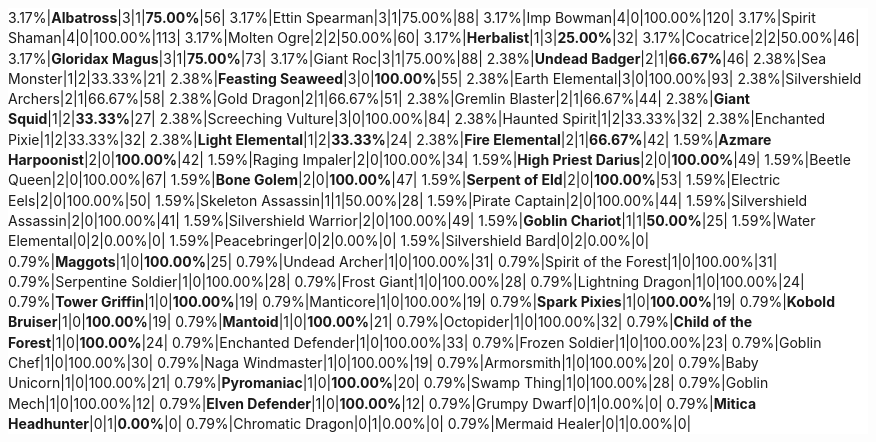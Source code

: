 3.17%|**Albatross**|3|1|**75.00%**|56|
3.17%|Ettin Spearman|3|1|75.00%|88|
3.17%|Imp Bowman|4|0|100.00%|120|
3.17%|Spirit Shaman|4|0|100.00%|113|
3.17%|Molten Ogre|2|2|50.00%|60|
3.17%|**Herbalist**|1|3|**25.00%**|32|
3.17%|Cocatrice|2|2|50.00%|46|
3.17%|**Gloridax Magus**|3|1|**75.00%**|73|
3.17%|Giant Roc|3|1|75.00%|88|
2.38%|**Undead Badger**|2|1|**66.67%**|46|
2.38%|Sea Monster|1|2|33.33%|21|
2.38%|**Feasting Seaweed**|3|0|**100.00%**|55|
2.38%|Earth Elemental|3|0|100.00%|93|
2.38%|Silvershield Archers|2|1|66.67%|58|
2.38%|Gold Dragon|2|1|66.67%|51|
2.38%|Gremlin Blaster|2|1|66.67%|44|
2.38%|**Giant Squid**|1|2|**33.33%**|27|
2.38%|Screeching Vulture|3|0|100.00%|84|
2.38%|Haunted Spirit|1|2|33.33%|32|
2.38%|Enchanted Pixie|1|2|33.33%|32|
2.38%|**Light Elemental**|1|2|**33.33%**|24|
2.38%|**Fire Elemental**|2|1|**66.67%**|42|
1.59%|**Azmare Harpoonist**|2|0|**100.00%**|42|
1.59%|Raging Impaler|2|0|100.00%|34|
1.59%|**High Priest Darius**|2|0|**100.00%**|49|
1.59%|Beetle Queen|2|0|100.00%|67|
1.59%|**Bone Golem**|2|0|**100.00%**|47|
1.59%|**Serpent of Eld**|2|0|**100.00%**|53|
1.59%|Electric Eels|2|0|100.00%|50|
1.59%|Skeleton Assassin|1|1|50.00%|28|
1.59%|Pirate Captain|2|0|100.00%|44|
1.59%|Silvershield Assassin|2|0|100.00%|41|
1.59%|Silvershield Warrior|2|0|100.00%|49|
1.59%|**Goblin Chariot**|1|1|**50.00%**|25|
1.59%|Water Elemental|0|2|0.00%|0|
1.59%|Peacebringer|0|2|0.00%|0|
1.59%|Silvershield Bard|0|2|0.00%|0|
0.79%|**Maggots**|1|0|**100.00%**|25|
0.79%|Undead Archer|1|0|100.00%|31|
0.79%|Spirit of the Forest|1|0|100.00%|31|
0.79%|Serpentine Soldier|1|0|100.00%|28|
0.79%|Frost Giant|1|0|100.00%|28|
0.79%|Lightning Dragon|1|0|100.00%|24|
0.79%|**Tower Griffin**|1|0|**100.00%**|19|
0.79%|Manticore|1|0|100.00%|19|
0.79%|**Spark Pixies**|1|0|**100.00%**|19|
0.79%|**Kobold Bruiser**|1|0|**100.00%**|19|
0.79%|**Mantoid**|1|0|**100.00%**|21|
0.79%|Octopider|1|0|100.00%|32|
0.79%|**Child of the Forest**|1|0|**100.00%**|24|
0.79%|Enchanted Defender|1|0|100.00%|33|
0.79%|Frozen Soldier|1|0|100.00%|23|
0.79%|Goblin Chef|1|0|100.00%|30|
0.79%|Naga Windmaster|1|0|100.00%|19|
0.79%|Armorsmith|1|0|100.00%|20|
0.79%|Baby Unicorn|1|0|100.00%|21|
0.79%|**Pyromaniac**|1|0|**100.00%**|20|
0.79%|Swamp Thing|1|0|100.00%|28|
0.79%|Goblin Mech|1|0|100.00%|12|
0.79%|**Elven Defender**|1|0|**100.00%**|12|
0.79%|Grumpy Dwarf|0|1|0.00%|0|
0.79%|**Mitica Headhunter**|0|1|**0.00%**|0|
0.79%|Chromatic Dragon|0|1|0.00%|0|
0.79%|Mermaid Healer|0|1|0.00%|0|